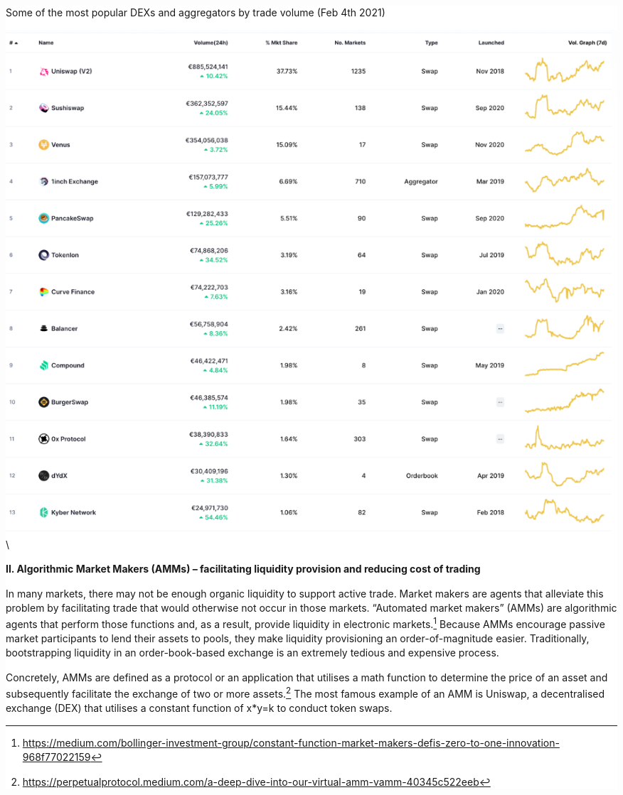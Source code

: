 Some of the most popular DEXs and aggregators by trade volume (Feb 4th 2021)

![alt_text](image5.png "image_tooltip")
\

**II. Algorithmic Market Makers (AMMs) – facilitating liquidity provision and reducing cost of trading**

In many markets, there may not be enough organic liquidity to support active trade. Market makers are agents that alleviate this problem by facilitating trade that would otherwise not occur in those markets. “Automated market makers” (AMMs) are algorithmic agents that perform those functions and, as a result, provide liquidity in electronic markets.[^12] Because AMMs encourage passive market participants to lend their assets to pools, they make liquidity provisioning an order-of-magnitude easier. Traditionally, bootstrapping liquidity in an order-book-based exchange is an extremely tedious and expensive process.

Concretely, AMMs are defined as a protocol or an application that utilises a math function to determine the price of an asset and subsequently facilitate the exchange of two or more assets.[^13] The most famous example of an AMM is Uniswap, a decentralised exchange (DEX) that utilises a constant function of x\*y=k to conduct token swaps.


[^1]: https://defipulse.com/
[^2]: The Block reported 20,000 employees in the crypto-assets industry in January 2020: https://www.theblockcrypto.com/post/53685/research-report-employment-trends-in-the-digital-asset-industry-commissioned-by-the-blockchain-association
[^3]: _ Schär_, “Decentralized Finance: On Blockchain- and Smart Contract-Based Financial Markets”, preprint available here: https://research.stlouisfed.org/publications/review/2021/02/05/decentralized-finance-on-blockchain-and-smart-contract-based-financial-markets
[^4]: According to coinmarketcap.com/defi.
[^5]: Cf .OCC, News Release 2021-2 | January 4, 2021.
[^6]: Cf. https://defiprime.com/stablecoins.
[^7]: “UK regulatory approach to cryptoassets and stablecoins: Consultation and call for evidence”, January 2021
[^8]: Inspired by Coincenter’s definition of control regarding digital assets - https://www.coincenter.org/the-ulcs-model-act-for-digital-currency-businesses-has-passed-heres-why-its-good-for-bitcoin/
[^9]: See notably the notion of control developed in Etherdelta case: https://www.lexology.com/library/detail.aspx?g=4897fc91-42e7-44a1-94bb-c40f56220703
[^10]: Algorithmic stablecoins are use cases where the issuance rules and reserve assets of the stablecoins are not under the effective control of their issuer but rather under the control of rules defined by the protocol deployed on a blockchain network (so-called “smart-contract”).
[^11]: “The President’s Working Group on Financial Markets recently articulated a strong framework for ushering in an era of stablecoin-based financial infrastructure, identifying important risks while allowing those risks to be managed in a technology-agnostic way. Our letter removes any legal uncertainty about the authority of banks to connect to blockchains as validator nodes and thereby transact stablecoin payments on behalf of customers who are increasingly demanding the speed, efficiency, interoperability, and low cost associated with these products.”, OCC, News Release 2021-2 | January 4, 2021.
[^12]: https://medium.com/bollinger-investment-group/constant-function-market-makers-defis-zero-to-one-innovation-968f77022159
[^13]: https://perpetualprotocol.medium.com/a-deep-dive-into-our-virtual-amm-vamm-40345c522eeb
[^14]: https://medium.com/the-capital/defi-synthetic-assets-d88c5cc708e
[^15]: https://insights.deribit.com/market-research/stability-elasticity-and-reflexivity-a-deep-dive-into-algorithmic-stablecoins/
[^16]: https://medium.com/dydxderivatives/decentralized-lending-an-overview-1e00fdc2d3ee
[^17]: https://doseofdefi.substack.com/p/the-composability-of-defi-users
[^18]: https://www.radixdlt.com/post/what-is-defi-composability-and-why-does-it-matter/
[^19]: https://blog.chain.link/defis-permissionless-composability-is-supercharging-innovation/
[^20]: https://consensys.net/blog/codefi/how-nft-art-marketplaces-are-merging-with-defi/
